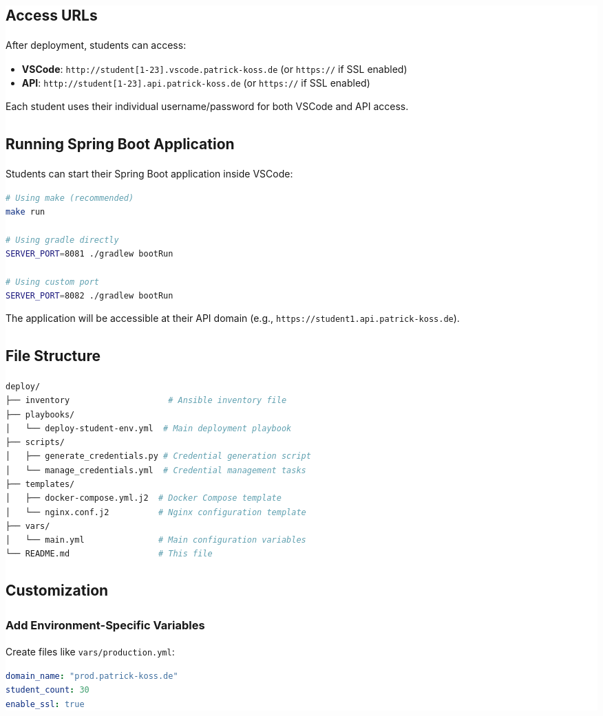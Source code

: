 ## Access URLs

After deployment, students can access:

- **VSCode**: `http://student[1-23].vscode.patrick-koss.de` (or `https://` if SSL enabled)
- **API**: `http://student[1-23].api.patrick-koss.de` (or `https://` if SSL enabled)

Each student uses their individual username/password for both VSCode and API access.

## Running Spring Boot Application

Students can start their Spring Boot application inside VSCode:

```bash
# Using make (recommended)
make run

# Using gradle directly
SERVER_PORT=8081 ./gradlew bootRun

# Using custom port
SERVER_PORT=8082 ./gradlew bootRun
```

The application will be accessible at their API domain (e.g., `https://student1.api.patrick-koss.de`).

## File Structure

```bash
deploy/
├── inventory                    # Ansible inventory file
├── playbooks/
│   └── deploy-student-env.yml  # Main deployment playbook
├── scripts/
│   ├── generate_credentials.py # Credential generation script
│   └── manage_credentials.yml  # Credential management tasks
├── templates/
│   ├── docker-compose.yml.j2  # Docker Compose template
│   └── nginx.conf.j2          # Nginx configuration template
├── vars/
│   └── main.yml               # Main configuration variables
└── README.md                  # This file
```

## Customization

### Add Environment-Specific Variables

Create files like `vars/production.yml`:

```yaml
domain_name: "prod.patrick-koss.de"
student_count: 30
enable_ssl: true
```
